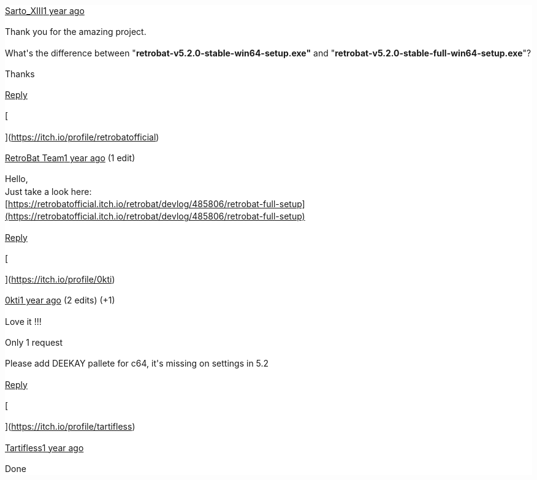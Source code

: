 [Sarto_XIII](https://itch.io/profile/sarto-xiii)[1 year ago](https://itch.io/post/7793934)

Thank you for the amazing project.

What's the difference between "**retrobat-v5.2.0-stable-win64-setup.exe"** and "**retrobat-v5.2.0-stable-full-win64-setup.exe**"?

Thanks  

[Reply](https://itch.io/login?return_to=https%3A%2F%2Fretrobatofficial.itch.io%2Fretrobat&intent=community)

[](https://itch.io/login?return_to=https%3A%2F%2Fretrobatofficial.itch.io%2Fretrobat&intent=community "Vote up")[](https://itch.io/login?return_to=https%3A%2F%2Fretrobatofficial.itch.io%2Fretrobat&intent=community "Vote down")

[

](https://itch.io/profile/retrobatofficial)

[RetroBat Team](https://itch.io/profile/retrobatofficial)[1 year ago](https://itch.io/post/7804762) (1 edit)

Hello,  
Just take a look here:   
[https://retrobatofficial.itch.io/retrobat/devlog/485806/retrobat-full-setup](https://retrobatofficial.itch.io/retrobat/devlog/485806/retrobat-full-setup)

[Reply](https://itch.io/login?return_to=https%3A%2F%2Fretrobatofficial.itch.io%2Fretrobat&intent=community)

[](https://itch.io/login?return_to=https%3A%2F%2Fretrobatofficial.itch.io%2Fretrobat&intent=community "Vote up")[](https://itch.io/login?return_to=https%3A%2F%2Fretrobatofficial.itch.io%2Fretrobat&intent=community "Vote down")

[

](https://itch.io/profile/0kti)

[0kti](https://itch.io/profile/0kti)[1 year ago](https://itch.io/post/7604004) (2 edits) (+1)

Love it !!! 

Only 1 request

Please add DEEKAY pallete for c64, it's missing on settings in 5.2

[Reply](https://itch.io/login?return_to=https%3A%2F%2Fretrobatofficial.itch.io%2Fretrobat&intent=community)

[](https://itch.io/login?return_to=https%3A%2F%2Fretrobatofficial.itch.io%2Fretrobat&intent=community "Vote up")[](https://itch.io/login?return_to=https%3A%2F%2Fretrobatofficial.itch.io%2Fretrobat&intent=community "Vote down")

[

](https://itch.io/profile/tartifless)

[Tartifless](https://itch.io/profile/tartifless)[1 year ago](https://itch.io/post/7999812)

Done
